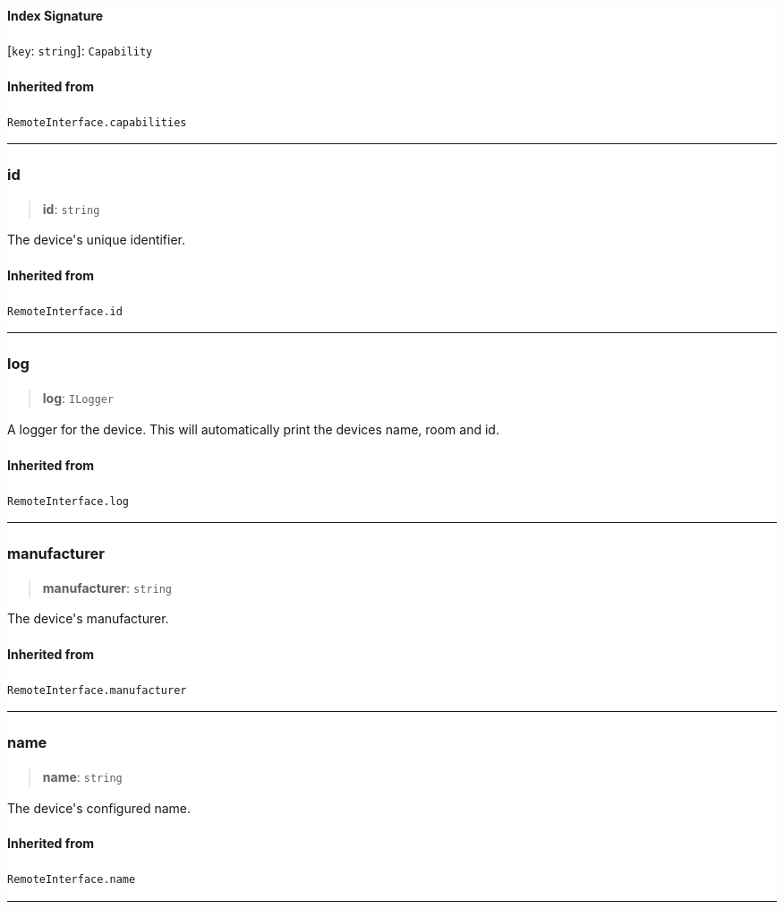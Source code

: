 #### Index Signature

 \[`key`: `string`\]: `Capability`

#### Inherited from

`RemoteInterface.capabilities`

***

### id

> **id**: `string`

The device's unique identifier.

#### Inherited from

`RemoteInterface.id`

***

### log

> **log**: `ILogger`

A logger for the device. This will automatically print the devices name,
room and id.

#### Inherited from

`RemoteInterface.log`

***

### manufacturer

> **manufacturer**: `string`

The device's manufacturer.

#### Inherited from

`RemoteInterface.manufacturer`

***

### name

> **name**: `string`

The device's configured name.

#### Inherited from

`RemoteInterface.name`

***
